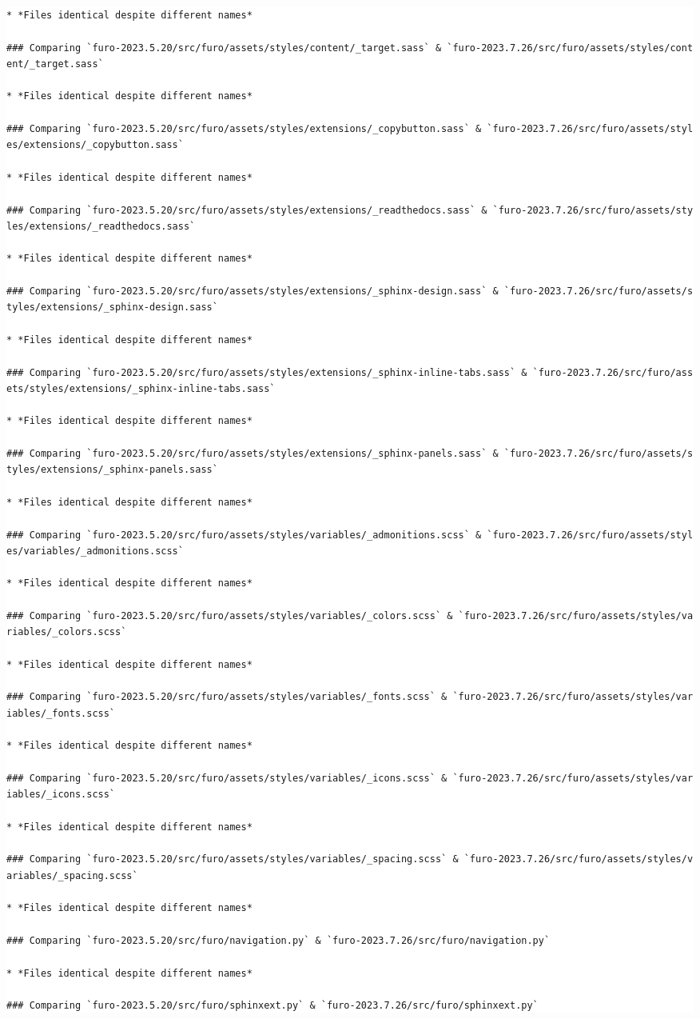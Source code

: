  ````
 * *Files identical despite different names*

### Comparing `furo-2023.5.20/src/furo/assets/styles/content/_target.sass` & `furo-2023.7.26/src/furo/assets/styles/content/_target.sass`

 * *Files identical despite different names*

### Comparing `furo-2023.5.20/src/furo/assets/styles/extensions/_copybutton.sass` & `furo-2023.7.26/src/furo/assets/styles/extensions/_copybutton.sass`

 * *Files identical despite different names*

### Comparing `furo-2023.5.20/src/furo/assets/styles/extensions/_readthedocs.sass` & `furo-2023.7.26/src/furo/assets/styles/extensions/_readthedocs.sass`

 * *Files identical despite different names*

### Comparing `furo-2023.5.20/src/furo/assets/styles/extensions/_sphinx-design.sass` & `furo-2023.7.26/src/furo/assets/styles/extensions/_sphinx-design.sass`

 * *Files identical despite different names*

### Comparing `furo-2023.5.20/src/furo/assets/styles/extensions/_sphinx-inline-tabs.sass` & `furo-2023.7.26/src/furo/assets/styles/extensions/_sphinx-inline-tabs.sass`

 * *Files identical despite different names*

### Comparing `furo-2023.5.20/src/furo/assets/styles/extensions/_sphinx-panels.sass` & `furo-2023.7.26/src/furo/assets/styles/extensions/_sphinx-panels.sass`

 * *Files identical despite different names*

### Comparing `furo-2023.5.20/src/furo/assets/styles/variables/_admonitions.scss` & `furo-2023.7.26/src/furo/assets/styles/variables/_admonitions.scss`

 * *Files identical despite different names*

### Comparing `furo-2023.5.20/src/furo/assets/styles/variables/_colors.scss` & `furo-2023.7.26/src/furo/assets/styles/variables/_colors.scss`

 * *Files identical despite different names*

### Comparing `furo-2023.5.20/src/furo/assets/styles/variables/_fonts.scss` & `furo-2023.7.26/src/furo/assets/styles/variables/_fonts.scss`

 * *Files identical despite different names*

### Comparing `furo-2023.5.20/src/furo/assets/styles/variables/_icons.scss` & `furo-2023.7.26/src/furo/assets/styles/variables/_icons.scss`

 * *Files identical despite different names*

### Comparing `furo-2023.5.20/src/furo/assets/styles/variables/_spacing.scss` & `furo-2023.7.26/src/furo/assets/styles/variables/_spacing.scss`

 * *Files identical despite different names*

### Comparing `furo-2023.5.20/src/furo/navigation.py` & `furo-2023.7.26/src/furo/navigation.py`

 * *Files identical despite different names*

### Comparing `furo-2023.5.20/src/furo/sphinxext.py` & `furo-2023.7.26/src/furo/sphinxext.py`

 ````